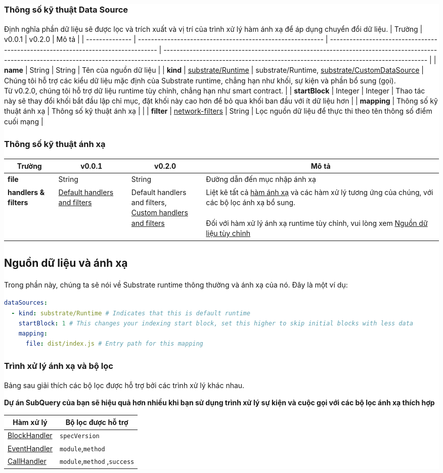### Thông số kỹ thuật Data Source

Định nghĩa phần dữ liệu sẽ được lọc và trích xuất và vị trí của trình xử lý hàm ánh xạ để áp dụng chuyển đổi dữ liệu.
| Trường         | v0.0.1                                                    | v0.2.0                                                                           | Mô tả                                                                                                                                                                                                                  |
| -------------- | --------------------------------------------------------- | -------------------------------------------------------------------------------- | ---------------------------------------------------------------------------------------------------------------------------------------------------------------------------------------------------------------------- |
| **name**       | String                                                    | String                                                                           | Tên của nguồn dữ liệu                                                                                                                                                                                                  |
| **kind**       | [substrate/Runtime](./manifest/#data-sources-and-mapping) | substrate/Runtime, [substrate/CustomDataSource](./manifest/#custom-data-sources) | Chúng tôi hỗ trợ các kiểu dữ liệu mặc định của Substrate runtime, chẳng hạn như khối, sự kiện và phần bổ sung (gọi). <br /> Từ v0.2.0, chúng tôi hỗ trợ dữ liệu runtime tùy chỉnh, chẳng hạn như smart contract. |
| **startBlock** | Integer                                                   | Integer                                                                          | Thao tác này sẽ thay đổi khối bắt đầu lập chỉ mục, đặt khối này cao hơn để bỏ qua khối ban đầu với ít dữ liệu hơn                                                                                                      |
| **mapping**    | Thông số kỹ thuật ánh xạ                                  | Thông số kỹ thuật ánh xạ                                                         |                                                                                                                                                                                                                        |
| **filter**     | [network-filters](./manifest/#network-filters)            | String                                                                           | Lọc nguồn dữ liệu để thực thi theo tên thông số điểm cuối mạng                                                                                                                                                         |

### Thông số kỹ thuật ánh xạ

| Trường                 | v0.0.1                                                                   | v0.2.0                                                                                        | Mô tả                                                                                                                                                                                                                                            |
| ---------------------- | ------------------------------------------------------------------------ | --------------------------------------------------------------------------------------------- | ------------------------------------------------------------------------------------------------------------------------------------------------------------------------------------------------------------------------------------------------ |
| **file**               | String                                                                   | String                                                                                        | Đường dẫn đến mục nhập ánh xạ                                                                                                                                                                                                                    |
| **handlers & filters** | [Default handlers and filters](./manifest/#mapping-handlers-and-filters) | Default handlers and filters, <br />[Custom handlers and filters](#custom-data-sources) | Liệt kê tất cả [hàm ánh xạ](./mapping.md) và các hàm xử lý tương ứng của chúng, với các bộ lọc ánh xạ bổ sung. <br /><br /> Đối với hàm xử lý ánh xạ runtime tùy chỉnh, vui lòng xem [Nguồn dữ liệu tùy chỉnh](#custom-data-sources) |

## Nguồn dữ liệu và ánh xạ

Trong phần này, chúng ta sẽ nói về Substrate runtime thông thường và ánh xạ của nó. Đây là một ví dụ:

```yaml
dataSources:
  - kind: substrate/Runtime # Indicates that this is default runtime
    startBlock: 1 # This changes your indexing start block, set this higher to skip initial blocks with less data
    mapping:
      file: dist/index.js # Entry path for this mapping
```

### Trình xử lý ánh xạ và bộ lọc

Bảng sau giải thích các bộ lọc được hỗ trợ bởi các trình xử lý khác nhau.

**Dự án SubQuery của bạn sẽ hiệu quả hơn nhiều khi bạn sử dụng trình xử lý sự kiện và cuộc gọi với các bộ lọc ánh xạ thích hợp**

| Hàm xử lý                                  | Bộ lọc được hỗ trợ           |
| ------------------------------------------ | ---------------------------- |
| [BlockHandler](./mapping.md#block-handler) | `specVersion`                |
| [EventHandler](./mapping.md#event-handler) | `module`,`method`            |
| [CallHandler](./mapping.md#call-handler)   | `module`,`method` ,`success` |
